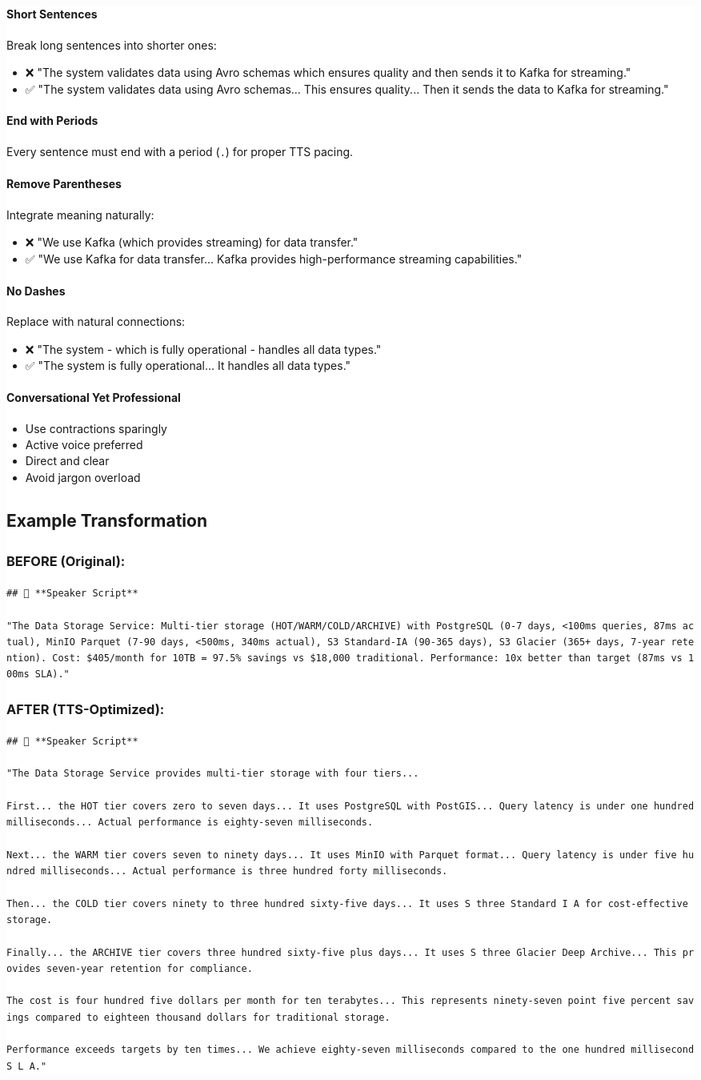 #### Short Sentences
Break long sentences into shorter ones:
- ❌ "The system validates data using Avro schemas which ensures quality and then sends it to Kafka for streaming."
- ✅ "The system validates data using Avro schemas... This ensures quality... Then it sends the data to Kafka for streaming."

#### End with Periods
Every sentence must end with a period (`.`) for proper TTS pacing.

#### Remove Parentheses
Integrate meaning naturally:
- ❌ "We use Kafka (which provides streaming) for data transfer."
- ✅ "We use Kafka for data transfer... Kafka provides high-performance streaming capabilities."

#### No Dashes
Replace with natural connections:
- ❌ "The system - which is fully operational - handles all data types."
- ✅ "The system is fully operational... It handles all data types."

#### Conversational Yet Professional
- Use contractions sparingly
- Active voice preferred
- Direct and clear
- Avoid jargon overload

## Example Transformation

### BEFORE (Original):
```
## 🎤 **Speaker Script**

"The Data Storage Service: Multi-tier storage (HOT/WARM/COLD/ARCHIVE) with PostgreSQL (0-7 days, <100ms queries, 87ms actual), MinIO Parquet (7-90 days, <500ms, 340ms actual), S3 Standard-IA (90-365 days), S3 Glacier (365+ days, 7-year retention). Cost: $405/month for 10TB = 97.5% savings vs $18,000 traditional. Performance: 10x better than target (87ms vs 100ms SLA)."
```

### AFTER (TTS-Optimized):
```
## 🎤 **Speaker Script**

"The Data Storage Service provides multi-tier storage with four tiers...

First... the HOT tier covers zero to seven days... It uses PostgreSQL with PostGIS... Query latency is under one hundred milliseconds... Actual performance is eighty-seven milliseconds.

Next... the WARM tier covers seven to ninety days... It uses MinIO with Parquet format... Query latency is under five hundred milliseconds... Actual performance is three hundred forty milliseconds.

Then... the COLD tier covers ninety to three hundred sixty-five days... It uses S three Standard I A for cost-effective storage.

Finally... the ARCHIVE tier covers three hundred sixty-five plus days... It uses S three Glacier Deep Archive... This provides seven-year retention for compliance.

The cost is four hundred five dollars per month for ten terabytes... This represents ninety-seven point five percent savings compared to eighteen thousand dollars for traditional storage.

Performance exceeds targets by ten times... We achieve eighty-seven milliseconds compared to the one hundred millisecond S L A."
```
